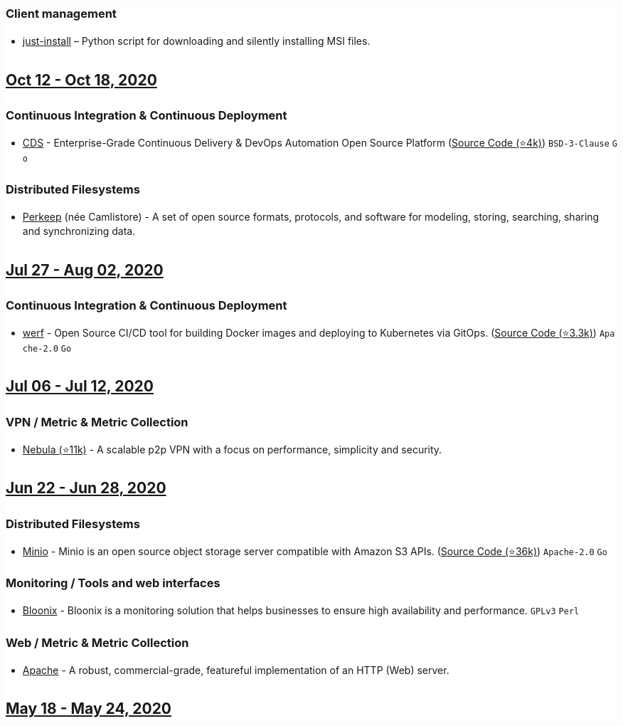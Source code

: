 ### Client management

*   [just-install](https://just-install.github.io/) – Python script for downloading and silently installing MSI files.

## [Oct 12 - Oct 18, 2020](/content/2020/41/README.md)

### Continuous Integration & Continuous Deployment

*   [CDS](https://ovh.github.io/cds/) - Enterprise-Grade Continuous Delivery & DevOps Automation Open Source Platform  ([Source Code (⭐4k)](https://github.com/ovh/cds)) `BSD-3-Clause` `Go`

### Distributed Filesystems

*   [Perkeep](https://perkeep.org/) (née Camlistore) - A set of open source formats, protocols, and software for modeling, storing, searching, sharing and synchronizing data.

## [Jul 27 - Aug 02, 2020](/content/2020/30/README.md)

### Continuous Integration & Continuous Deployment

*   [werf](https://werf.io/) - Open Source CI/CD tool for building Docker images and deploying to Kubernetes via GitOps. ([Source Code (⭐3.3k)](https://github.com/werf/werf)) `Apache-2.0` `Go`

## [Jul 06 - Jul 12, 2020](/content/2020/27/README.md)

### VPN / Metric & Metric Collection

*   [Nebula (⭐11k)](https://github.com/slackhq/nebula) - A scalable p2p VPN with a focus on performance, simplicity and security.

## [Jun 22 - Jun 28, 2020](/content/2020/25/README.md)

### Distributed Filesystems

*   [Minio](https://minio.io/) - Minio is an open source object storage server compatible with Amazon S3 APIs. ([Source Code (⭐36k)](https://github.com/minio/minio)) `Apache-2.0` `Go`

### Monitoring / Tools and web interfaces

*   [Bloonix](https://bloonix-monitoring.org/) - Bloonix is a monitoring solution that helps businesses to ensure high availability and performance. `GPLv3` `Perl`

### Web / Metric & Metric Collection

*   [Apache](http://httpd.apache.org/) - A robust, commercial-grade, featureful implementation of an HTTP (Web) server.

## [May 18 - May 24, 2020](/content/2020/20/README.md)
